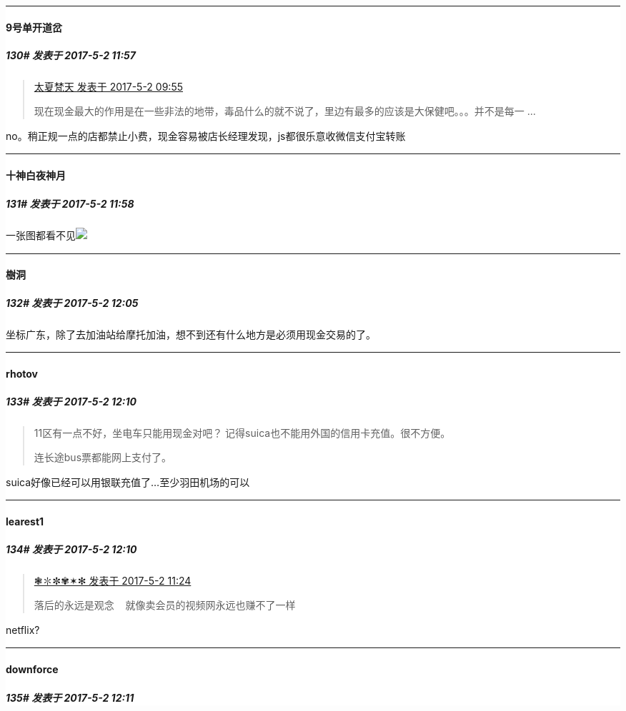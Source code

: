 
-----

####  9号单开道岔  
##### 130#       发表于 2017-5-2 11:57


<blockquote><a href="httphttps://bbs.saraba1st.com/2b/forum.php?mod=redirect&amp;goto=findpost&amp;pid=35824499&amp;ptid=1500152" target="_blank">太夏梵天 发表于 2017-5-2 09:55</a>

现在现金最大的作用是在一些非法的地带，毒品什么的就不说了，里边有最多的应该是大保健吧。。。并不是每一 ...</blockquote>
no。稍正规一点的店都禁止小费，现金容易被店长经理发现，js都很乐意收微信支付宝转账


-----

####  十神白夜神月  
##### 131#       发表于 2017-5-2 11:58


一张图都看不见<img src="https://static.saraba1st.com/image/smiley/face2017/001.png" referrerpolicy="no-referrer">


-----

####  樹洞  
##### 132#       发表于 2017-5-2 12:05


坐标广东，除了去加油站给摩托加油，想不到还有什么地方是必须用现金交易的了。


-----

####  rhotov  
##### 133#       发表于 2017-5-2 12:10


<blockquote>11区有一点不好，坐电车只能用现金对吧？ 记得suica也不能用外国的信用卡充值。很不方便。


连长途bus票都能网上支付了。</blockquote>suica好像已经可以用银联充值了…至少羽田机场的可以


-----

####  learest1  
##### 134#       发表于 2017-5-2 12:10


<blockquote><a href="httphttps://bbs.saraba1st.com/2b/forum.php?mod=redirect&amp;goto=findpost&amp;pid=35825664&amp;ptid=1500152" target="_blank">❃✽✼✾✶✻ 发表于 2017-5-2 11:24</a>

落后的永远是观念    就像卖会员的视频网永远也赚不了一样</blockquote>
netflix?


-----

####  downforce  
##### 135#       发表于 2017-5-2 12:11
